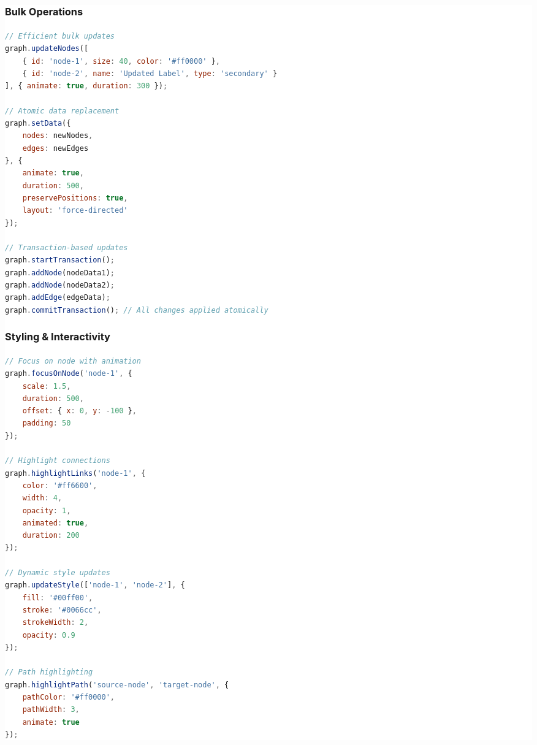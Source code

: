 ### Bulk Operations
```javascript
// Efficient bulk updates
graph.updateNodes([
    { id: 'node-1', size: 40, color: '#ff0000' },
    { id: 'node-2', name: 'Updated Label', type: 'secondary' }
], { animate: true, duration: 300 });

// Atomic data replacement
graph.setData({
    nodes: newNodes,
    edges: newEdges
}, { 
    animate: true,
    duration: 500,
    preservePositions: true,
    layout: 'force-directed'
});

// Transaction-based updates
graph.startTransaction();
graph.addNode(nodeData1);
graph.addNode(nodeData2);
graph.addEdge(edgeData);
graph.commitTransaction(); // All changes applied atomically
```

### Styling & Interactivity
```javascript
// Focus on node with animation
graph.focusOnNode('node-1', {
    scale: 1.5,
    duration: 500,
    offset: { x: 0, y: -100 },
    padding: 50
});

// Highlight connections
graph.highlightLinks('node-1', {
    color: '#ff6600',
    width: 4,
    opacity: 1,
    animated: true,
    duration: 200
});

// Dynamic style updates
graph.updateStyle(['node-1', 'node-2'], {
    fill: '#00ff00',
    stroke: '#0066cc',
    strokeWidth: 2,
    opacity: 0.9
});

// Path highlighting
graph.highlightPath('source-node', 'target-node', {
    pathColor: '#ff0000',
    pathWidth: 3,
    animate: true
});
```
